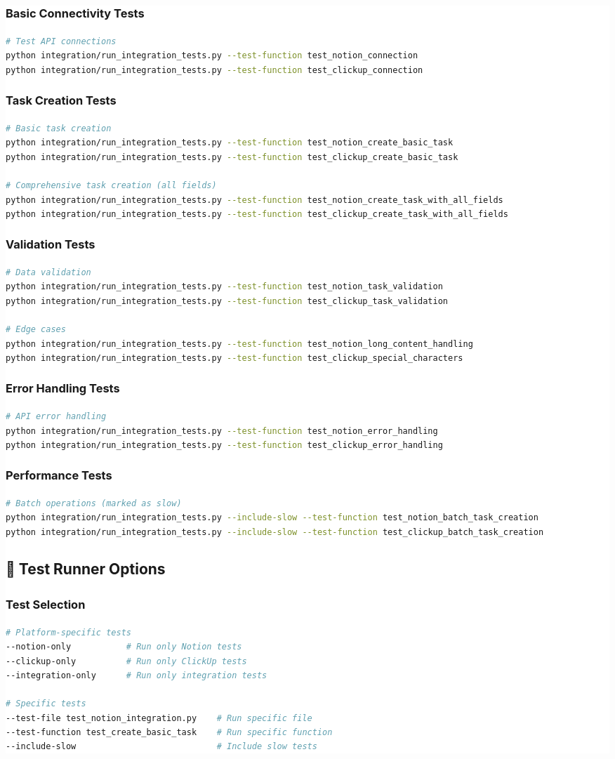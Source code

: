 ### Basic Connectivity Tests
```bash
# Test API connections
python integration/run_integration_tests.py --test-function test_notion_connection
python integration/run_integration_tests.py --test-function test_clickup_connection
```

### Task Creation Tests
```bash
# Basic task creation
python integration/run_integration_tests.py --test-function test_notion_create_basic_task
python integration/run_integration_tests.py --test-function test_clickup_create_basic_task

# Comprehensive task creation (all fields)
python integration/run_integration_tests.py --test-function test_notion_create_task_with_all_fields
python integration/run_integration_tests.py --test-function test_clickup_create_task_with_all_fields
```

### Validation Tests
```bash
# Data validation
python integration/run_integration_tests.py --test-function test_notion_task_validation
python integration/run_integration_tests.py --test-function test_clickup_task_validation

# Edge cases
python integration/run_integration_tests.py --test-function test_notion_long_content_handling
python integration/run_integration_tests.py --test-function test_clickup_special_characters
```

### Error Handling Tests
```bash
# API error handling
python integration/run_integration_tests.py --test-function test_notion_error_handling
python integration/run_integration_tests.py --test-function test_clickup_error_handling
```

### Performance Tests
```bash
# Batch operations (marked as slow)
python integration/run_integration_tests.py --include-slow --test-function test_notion_batch_task_creation
python integration/run_integration_tests.py --include-slow --test-function test_clickup_batch_task_creation
```

## 🔧 Test Runner Options

### Test Selection
```bash
# Platform-specific tests
--notion-only           # Run only Notion tests
--clickup-only          # Run only ClickUp tests  
--integration-only      # Run only integration tests

# Specific tests
--test-file test_notion_integration.py    # Run specific file
--test-function test_create_basic_task    # Run specific function
--include-slow                            # Include slow tests
```
